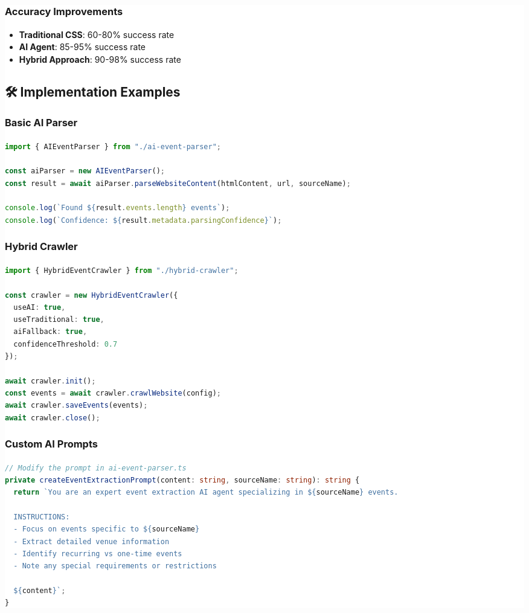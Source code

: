 ### **Accuracy Improvements**
- **Traditional CSS**: 60-80% success rate
- **AI Agent**: 85-95% success rate
- **Hybrid Approach**: 90-98% success rate

## 🛠️ **Implementation Examples**

### **Basic AI Parser**
```typescript
import { AIEventParser } from "./ai-event-parser";

const aiParser = new AIEventParser();
const result = await aiParser.parseWebsiteContent(htmlContent, url, sourceName);

console.log(`Found ${result.events.length} events`);
console.log(`Confidence: ${result.metadata.parsingConfidence}`);
```

### **Hybrid Crawler**
```typescript
import { HybridEventCrawler } from "./hybrid-crawler";

const crawler = new HybridEventCrawler({
  useAI: true,
  useTraditional: true,
  aiFallback: true,
  confidenceThreshold: 0.7
});

await crawler.init();
const events = await crawler.crawlWebsite(config);
await crawler.saveEvents(events);
await crawler.close();
```

### **Custom AI Prompts**
```typescript
// Modify the prompt in ai-event-parser.ts
private createEventExtractionPrompt(content: string, sourceName: string): string {
  return `You are an expert event extraction AI agent specializing in ${sourceName} events.
  
  INSTRUCTIONS:
  - Focus on events specific to ${sourceName}
  - Extract detailed venue information
  - Identify recurring vs one-time events
  - Note any special requirements or restrictions
  
  ${content}`;
}
```
